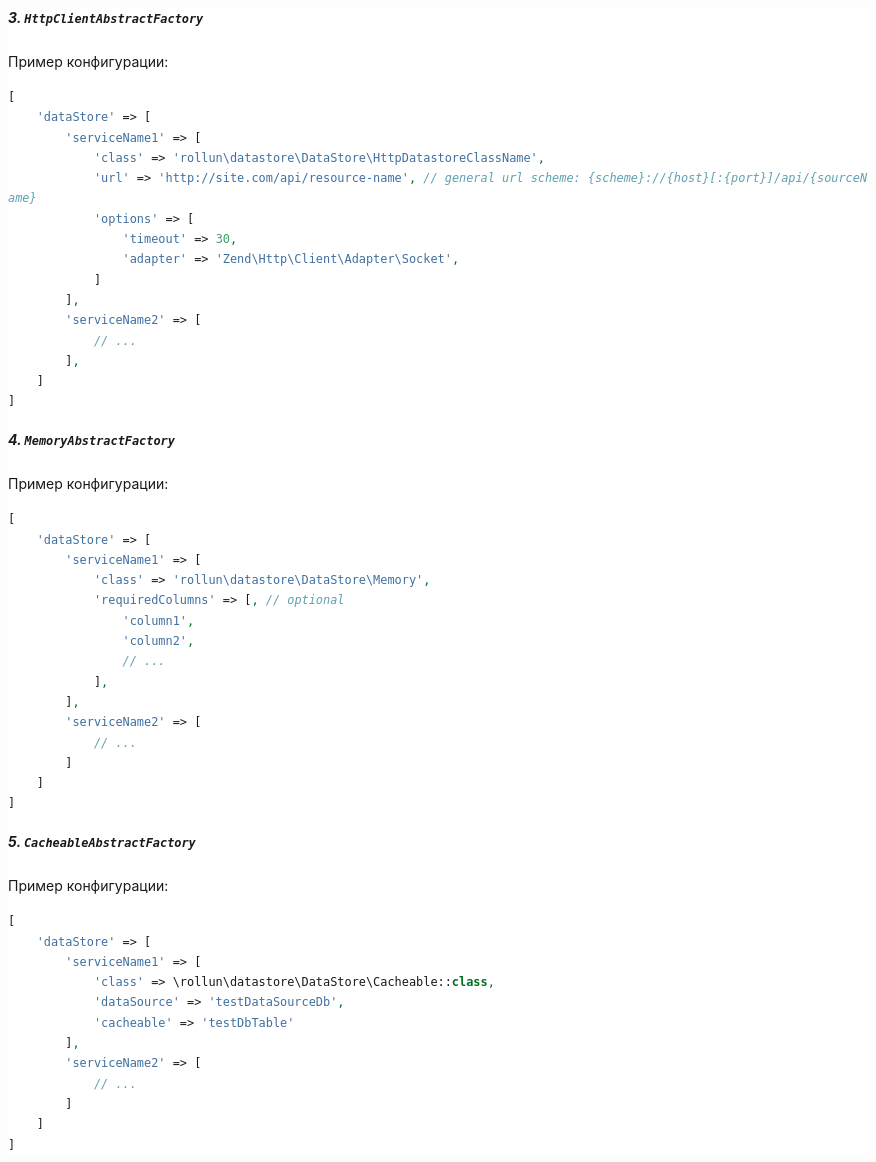 ##### 3. `HttpClientAbstractFactory`

Пример конфигурации:
```php
[
    'dataStore' => [
        'serviceName1' => [
            'class' => 'rollun\datastore\DataStore\HttpDatastoreClassName',
            'url' => 'http://site.com/api/resource-name', // general url scheme: {scheme}://{host}[:{port}]/api/{sourceName}
            'options' => [
                'timeout' => 30,
                'adapter' => 'Zend\Http\Client\Adapter\Socket',
            ]
        ],
        'serviceName2' => [
            // ...
        ],
    ]
]
```

##### 4. `MemoryAbstractFactory`

Пример конфигурации:
```php
[
    'dataStore' => [
        'serviceName1' => [
            'class' => 'rollun\datastore\DataStore\Memory',
            'requiredColumns' => [, // optional
                'column1',
                'column2',
                // ...
            ],
        ],
        'serviceName2' => [
            // ...
        ]
    ]
]
```

##### 5. `CacheableAbstractFactory`

Пример конфигурации:
```php
[
    'dataStore' => [
        'serviceName1' => [
            'class' => \rollun\datastore\DataStore\Cacheable::class,
            'dataSource' => 'testDataSourceDb',
            'cacheable' => 'testDbTable'
        ],
        'serviceName2' => [
            // ...
        ]
    ]
]
```
